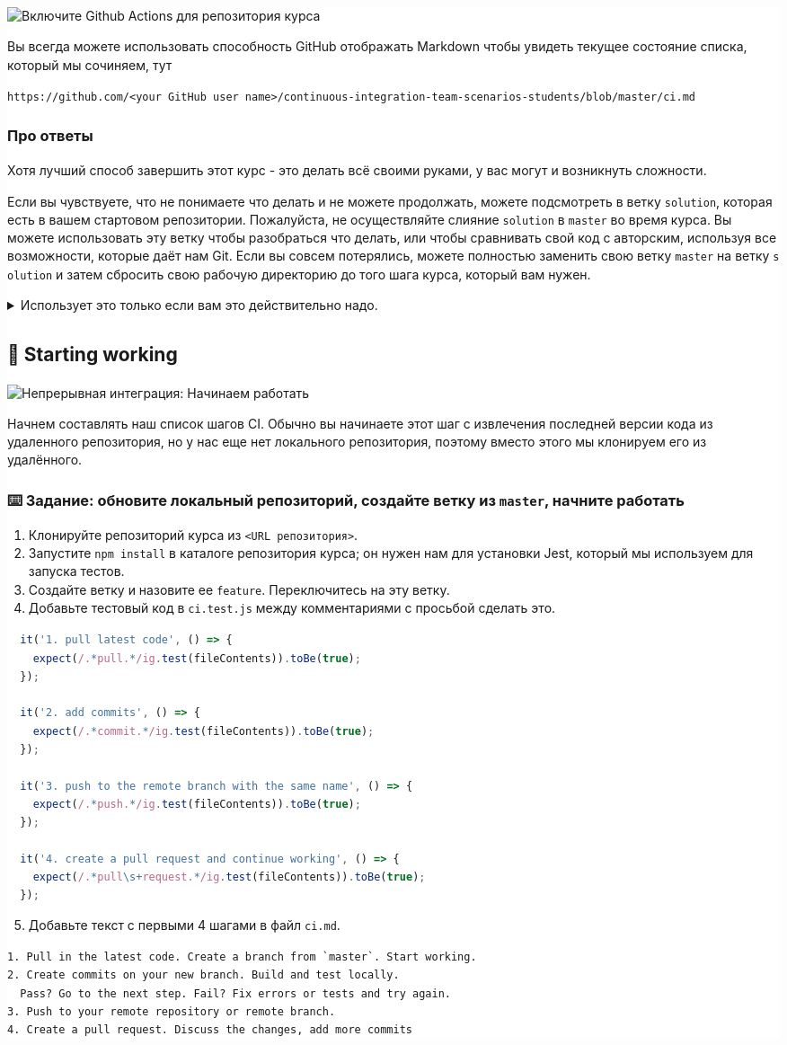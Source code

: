![Включите Github Actions для репозитория курса](https://raw.githubusercontent.com/ntaranov/continuous-integration-team-scenarios-text/master/img/actions.png)

Вы всегда можете использовать способность GitHub отображать Markdown чтобы увидеть текущее состояние списка, который мы сочиняем, тут
```
https://github.com/<your GitHub user name>/continuous-integration-team-scenarios-students/blob/master/ci.md
``` 


### Про ответы

Хотя лучший способ завершить этот курс - это делать всё своими руками, у вас могут и возникнуть сложности.

Если вы чувствуете, что не понимаете что делать и не можете продолжать, можете подсмотреть в ветку `solution`, которая есть в вашем стартовом репозитории.
Пожалуйста, не осуществляйте слияние `solution` в `master` во время курса. Вы можете использовать эту ветку чтобы разобраться что делать, или чтобы сравнивать свой код с авторским, используя все возможности, которые даёт нам Git. Если вы совсем потерялись, можете полностью заменить свою ветку `master` на ветку `solution` и затем сбросить свою рабочую директорию до того шага курса, который вам нужен. 

<details><summary>Использует это только если вам это действительно надо.</summary></details>


## 🏁 Starting working

![Непрерывная интеграция: Начинаем работать](https://raw.githubusercontent.com/ntaranov/continuous-integration-team-scenarios-text/master/img/1.gif)

Начнем составлять наш список шагов CI. Обычно вы начинаете этот шаг с извлечения последней версии кода из удаленного репозитория, но у нас еще нет локального репозитория, поэтому вместо этого мы клонируем его из удалённого.

### ⌨️ Задание: обновите локальный репозиторий, создайте ветку из `master`, начните работать

1. Клонируйте репозиторий курса из `<URL репозитория>`.
2. Запустите `npm install` в каталоге репозитория курса; он нужен нам для установки Jest, который мы используем для запуска тестов.
3. Создайте ветку и назовите ее `feature`. Переключитесь на эту ветку.
4. Добавьте тестовый код в `ci.test.js` между комментариями с просьбой сделать это.
  ```js
    it('1. pull latest code', () => {
      expect(/.*pull.*/ig.test(fileContents)).toBe(true);
    });

    it('2. add commits', () => {
      expect(/.*commit.*/ig.test(fileContents)).toBe(true);
    });

    it('3. push to the remote branch with the same name', () => {
      expect(/.*push.*/ig.test(fileContents)).toBe(true);
    });

    it('4. create a pull request and continue working', () => {
      expect(/.*pull\s+request.*/ig.test(fileContents)).toBe(true);
    });
  ```
5. Добавьте текст с первыми 4 шагами в файл `ci.md`.
  ```
  1. Pull in the latest code. Create a branch from `master`. Start working.    
  2. Create commits on your new branch. Build and test locally.  
    Pass? Go to the next step. Fail? Fix errors or tests and try again.  
  3. Push to your remote repository or remote branch.  
  4. Create a pull request. Discuss the changes, add more commits  
  ```